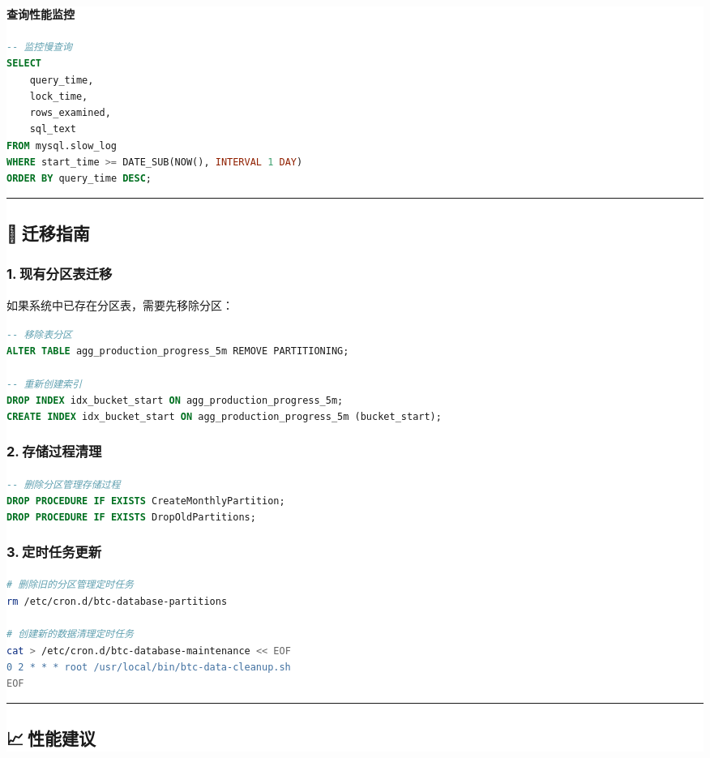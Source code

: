 #### 查询性能监控
```sql
-- 监控慢查询
SELECT 
    query_time,
    lock_time,
    rows_examined,
    sql_text
FROM mysql.slow_log 
WHERE start_time >= DATE_SUB(NOW(), INTERVAL 1 DAY)
ORDER BY query_time DESC;
```

---

## 🚀 迁移指南

### 1. **现有分区表迁移**

如果系统中已存在分区表，需要先移除分区：

```sql
-- 移除表分区
ALTER TABLE agg_production_progress_5m REMOVE PARTITIONING;

-- 重新创建索引
DROP INDEX idx_bucket_start ON agg_production_progress_5m;
CREATE INDEX idx_bucket_start ON agg_production_progress_5m (bucket_start);
```

### 2. **存储过程清理**

```sql
-- 删除分区管理存储过程
DROP PROCEDURE IF EXISTS CreateMonthlyPartition;
DROP PROCEDURE IF EXISTS DropOldPartitions;
```

### 3. **定时任务更新**

```bash
# 删除旧的分区管理定时任务
rm /etc/cron.d/btc-database-partitions

# 创建新的数据清理定时任务
cat > /etc/cron.d/btc-database-maintenance << EOF
0 2 * * * root /usr/local/bin/btc-data-cleanup.sh
EOF
```

---

## 📈 性能建议
